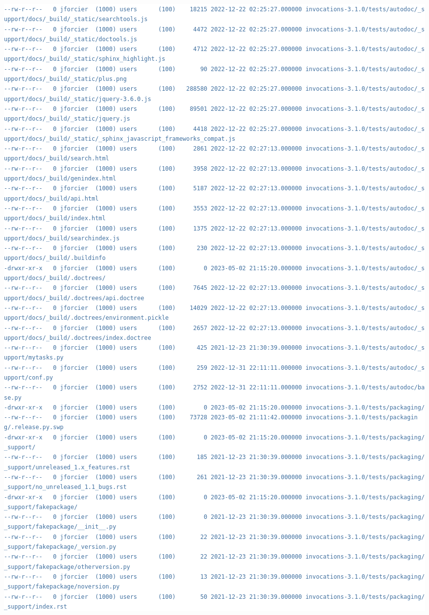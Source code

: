 ```diff
--rw-r--r--   0 jforcier  (1000) users      (100)    18215 2022-12-22 02:25:27.000000 invocations-3.1.0/tests/autodoc/_support/docs/_build/_static/searchtools.js
--rw-r--r--   0 jforcier  (1000) users      (100)     4472 2022-12-22 02:25:27.000000 invocations-3.1.0/tests/autodoc/_support/docs/_build/_static/doctools.js
--rw-r--r--   0 jforcier  (1000) users      (100)     4712 2022-12-22 02:25:27.000000 invocations-3.1.0/tests/autodoc/_support/docs/_build/_static/sphinx_highlight.js
--rw-r--r--   0 jforcier  (1000) users      (100)       90 2022-12-22 02:25:27.000000 invocations-3.1.0/tests/autodoc/_support/docs/_build/_static/plus.png
--rw-r--r--   0 jforcier  (1000) users      (100)   288580 2022-12-22 02:25:27.000000 invocations-3.1.0/tests/autodoc/_support/docs/_build/_static/jquery-3.6.0.js
--rw-r--r--   0 jforcier  (1000) users      (100)    89501 2022-12-22 02:25:27.000000 invocations-3.1.0/tests/autodoc/_support/docs/_build/_static/jquery.js
--rw-r--r--   0 jforcier  (1000) users      (100)     4418 2022-12-22 02:25:27.000000 invocations-3.1.0/tests/autodoc/_support/docs/_build/_static/_sphinx_javascript_frameworks_compat.js
--rw-r--r--   0 jforcier  (1000) users      (100)     2861 2022-12-22 02:27:13.000000 invocations-3.1.0/tests/autodoc/_support/docs/_build/search.html
--rw-r--r--   0 jforcier  (1000) users      (100)     3958 2022-12-22 02:27:13.000000 invocations-3.1.0/tests/autodoc/_support/docs/_build/genindex.html
--rw-r--r--   0 jforcier  (1000) users      (100)     5187 2022-12-22 02:27:13.000000 invocations-3.1.0/tests/autodoc/_support/docs/_build/api.html
--rw-r--r--   0 jforcier  (1000) users      (100)     3553 2022-12-22 02:27:13.000000 invocations-3.1.0/tests/autodoc/_support/docs/_build/index.html
--rw-r--r--   0 jforcier  (1000) users      (100)     1375 2022-12-22 02:27:13.000000 invocations-3.1.0/tests/autodoc/_support/docs/_build/searchindex.js
--rw-r--r--   0 jforcier  (1000) users      (100)      230 2022-12-22 02:27:13.000000 invocations-3.1.0/tests/autodoc/_support/docs/_build/.buildinfo
-drwxr-xr-x   0 jforcier  (1000) users      (100)        0 2023-05-02 21:15:20.000000 invocations-3.1.0/tests/autodoc/_support/docs/_build/.doctrees/
--rw-r--r--   0 jforcier  (1000) users      (100)     7645 2022-12-22 02:27:13.000000 invocations-3.1.0/tests/autodoc/_support/docs/_build/.doctrees/api.doctree
--rw-r--r--   0 jforcier  (1000) users      (100)    14029 2022-12-22 02:27:13.000000 invocations-3.1.0/tests/autodoc/_support/docs/_build/.doctrees/environment.pickle
--rw-r--r--   0 jforcier  (1000) users      (100)     2657 2022-12-22 02:27:13.000000 invocations-3.1.0/tests/autodoc/_support/docs/_build/.doctrees/index.doctree
--rw-r--r--   0 jforcier  (1000) users      (100)      425 2021-12-23 21:30:39.000000 invocations-3.1.0/tests/autodoc/_support/mytasks.py
--rw-r--r--   0 jforcier  (1000) users      (100)      259 2022-12-31 22:11:11.000000 invocations-3.1.0/tests/autodoc/_support/conf.py
--rw-r--r--   0 jforcier  (1000) users      (100)     2752 2022-12-31 22:11:11.000000 invocations-3.1.0/tests/autodoc/base.py
-drwxr-xr-x   0 jforcier  (1000) users      (100)        0 2023-05-02 21:15:20.000000 invocations-3.1.0/tests/packaging/
--rw-r--r--   0 jforcier  (1000) users      (100)    73728 2023-05-02 21:11:42.000000 invocations-3.1.0/tests/packaging/.release.py.swp
-drwxr-xr-x   0 jforcier  (1000) users      (100)        0 2023-05-02 21:15:20.000000 invocations-3.1.0/tests/packaging/_support/
--rw-r--r--   0 jforcier  (1000) users      (100)      185 2021-12-23 21:30:39.000000 invocations-3.1.0/tests/packaging/_support/unreleased_1.x_features.rst
--rw-r--r--   0 jforcier  (1000) users      (100)      261 2021-12-23 21:30:39.000000 invocations-3.1.0/tests/packaging/_support/no_unreleased_1.1_bugs.rst
-drwxr-xr-x   0 jforcier  (1000) users      (100)        0 2023-05-02 21:15:20.000000 invocations-3.1.0/tests/packaging/_support/fakepackage/
--rw-r--r--   0 jforcier  (1000) users      (100)        0 2021-12-23 21:30:39.000000 invocations-3.1.0/tests/packaging/_support/fakepackage/__init__.py
--rw-r--r--   0 jforcier  (1000) users      (100)       22 2021-12-23 21:30:39.000000 invocations-3.1.0/tests/packaging/_support/fakepackage/_version.py
--rw-r--r--   0 jforcier  (1000) users      (100)       22 2021-12-23 21:30:39.000000 invocations-3.1.0/tests/packaging/_support/fakepackage/otherversion.py
--rw-r--r--   0 jforcier  (1000) users      (100)       13 2021-12-23 21:30:39.000000 invocations-3.1.0/tests/packaging/_support/fakepackage/noversion.py
--rw-r--r--   0 jforcier  (1000) users      (100)       50 2021-12-23 21:30:39.000000 invocations-3.1.0/tests/packaging/_support/index.rst
```